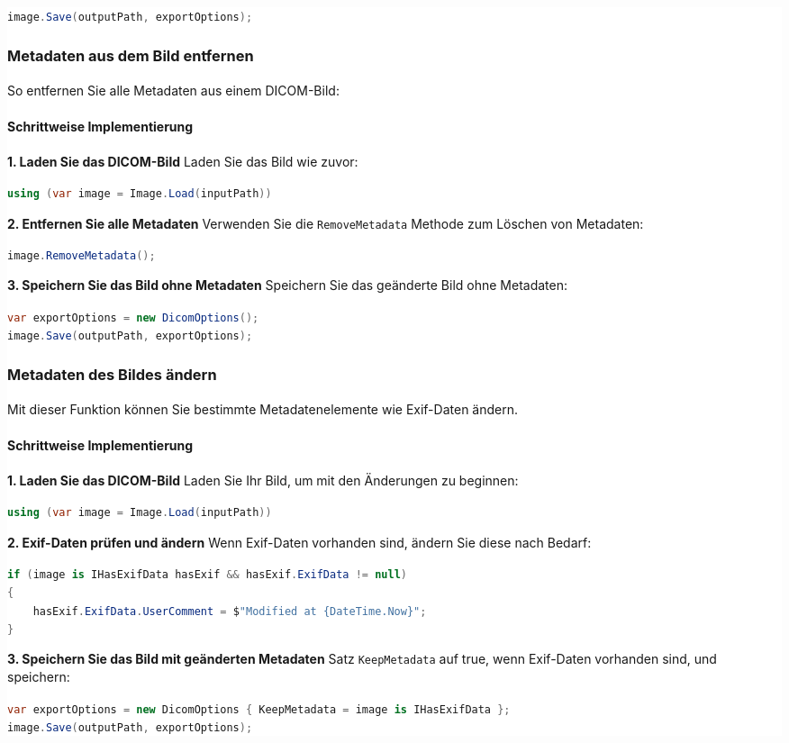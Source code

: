 ```csharp
image.Save(outputPath, exportOptions);
```

### Metadaten aus dem Bild entfernen
So entfernen Sie alle Metadaten aus einem DICOM-Bild:

#### Schrittweise Implementierung
**1. Laden Sie das DICOM-Bild**
Laden Sie das Bild wie zuvor:

```csharp
using (var image = Image.Load(inputPath))
```

**2. Entfernen Sie alle Metadaten**
Verwenden Sie die `RemoveMetadata` Methode zum Löschen von Metadaten:

```csharp
image.RemoveMetadata();
```

**3. Speichern Sie das Bild ohne Metadaten**
Speichern Sie das geänderte Bild ohne Metadaten:

```csharp
var exportOptions = new DicomOptions();
image.Save(outputPath, exportOptions);
```

### Metadaten des Bildes ändern
Mit dieser Funktion können Sie bestimmte Metadatenelemente wie Exif-Daten ändern.

#### Schrittweise Implementierung
**1. Laden Sie das DICOM-Bild**
Laden Sie Ihr Bild, um mit den Änderungen zu beginnen:

```csharp
using (var image = Image.Load(inputPath))
```

**2. Exif-Daten prüfen und ändern**
Wenn Exif-Daten vorhanden sind, ändern Sie diese nach Bedarf:

```csharp
if (image is IHasExifData hasExif && hasExif.ExifData != null)
{
    hasExif.ExifData.UserComment = $"Modified at {DateTime.Now}";
}
```

**3. Speichern Sie das Bild mit geänderten Metadaten**
Satz `KeepMetadata` auf true, wenn Exif-Daten vorhanden sind, und speichern:

```csharp
var exportOptions = new DicomOptions { KeepMetadata = image is IHasExifData };
image.Save(outputPath, exportOptions);
```
